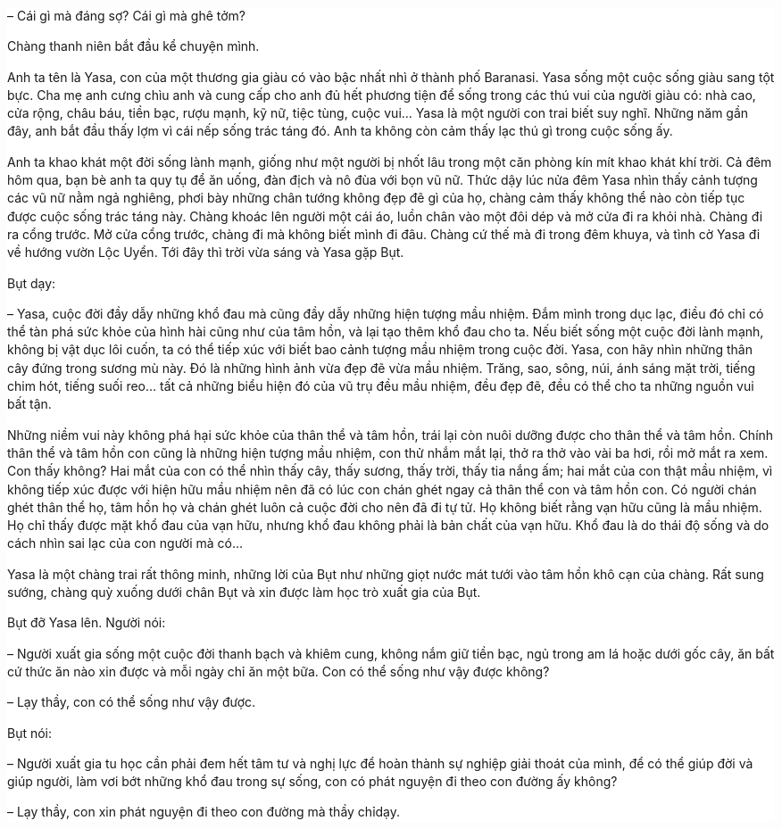 – Cái gì mà đáng sợ? Cái gì mà ghê tởm?

Chàng thanh niên bắt đầu kể chuyện mình.

Anh ta tên là Yasa, con của một thương gia giàu có vào bậc nhất nhì ở thành phố Baranasi. Yasa sống một cuộc sống giàu sang tột bực. Cha mẹ anh cưng chìu anh và cung cấp cho anh đủ hết phương tiện để sống trong các thú vui của người giàu có: nhà cao, cửa rộng, châu báu, tiền bạc, rượu mạnh, kỹ nữ, tiệc tùng, cuộc vui… Yasa là một người con trai biết suy nghĩ. Những năm gần đây, anh bắt đầu thấy lợm vì cái nếp sống trác táng đó. Anh ta không còn cảm thấy lạc thú gì trong cuộc sống ấy.

Anh ta khao khát một đời sống lành mạnh, giống như một người bị nhốt lâu trong một căn phòng kín mít khao khát khí trời. Cả đêm hôm qua, bạn bè anh ta quy tụ để ăn uống, đàn địch và nô đùa với bọn vũ nữ. Thức dậy lúc nửa đêm Yasa nhìn thấy cảnh tượng các vũ nữ nằm ngả nghiêng, phơi bày những chân tướng không đẹp đẽ gì của họ, chàng cảm thấy không thể nào còn tiếp tục được cuộc sống trác táng này. Chàng khoác lên người một cái áo, luồn chân vào một đôi dép và mở cửa đi ra khỏi nhà. Chàng đi ra cổng trước. Mở cửa cổng trước, chàng đi mà không biết mình đi đâu. Chàng cứ thế mà đi trong đêm khuya, và tình cờ Yasa đi về hướng vườn Lộc Uyển. Tới đây thì trời vừa sáng và Yasa gặp Bụt.

Bụt dạy:

– Yasa, cuộc đời đầy dẫy những khổ đau mà cũng đầy dẫy những hiện tượng mầu nhiệm. Đắm mình trong dục lạc, điều đó chỉ có thể tàn phá sức khỏe của hình hài cũng như của tâm hồn, và lại tạo thêm khổ đau cho ta. Nếu biết sống một cuộc đời lành mạnh, không bị vật dục lôi cuốn, ta có thể tiếp xúc với biết bao cảnh tượng mầu nhiệm trong cuộc đời. Yasa, con hãy nhìn những thân cây đứng trong sương mù này. Đó là những hình ảnh vừa đẹp đẽ vừa mầu nhiệm. Trăng, sao, sông, núi, ánh sáng mặt trời, tiếng chim hót, tiếng suối reo… tất cả những biểu hiện đó của vũ trụ đều mầu nhiệm, đều đẹp đẽ, đều có thể cho ta những nguồn vui bất tận.

Những niềm vui này không phá hại sức khỏe của thân thể và tâm hồn, trái lại còn nuôi dưỡng được cho thân thể và tâm hồn. Chính thân thể và tâm hồn con cũng là những hiện tượng mầu nhiệm, con thử nhắm mắt lại, thở ra thở vào vài ba hơi, rồi mở mắt ra xem. Con thấy không? Hai mắt của con có thể nhìn thấy cây, thấy sương, thấy trời, thấy tia nắng ấm; hai mắt của con thật mầu nhiệm, vì không tiếp xúc được với hiện hữu mầu nhiệm nên đã có lúc con chán ghét ngay cả thân thể con và tâm hồn con. Có người chán ghét thân thể họ, tâm hồn họ và chán ghét luôn cả cuộc đời cho nên đã đi tự tử. Họ không biết rằng vạn hữu cũng là mầu nhiệm. Họ chỉ thấy được mặt khổ đau của vạn hữu, nhưng khổ đau không phải là bản chất của vạn hữu. Khổ đau là do thái độ sống và do cách nhìn sai lạc của con người mà có…

Yasa là một chàng trai rất thông minh, những lời của Bụt như những giọt nước mát tưới vào tâm hồn khô cạn của chàng. Rất sung sướng, chàng quỳ xuống dưới chân Bụt và xin được làm học trò xuất gia của Bụt.

Bụt đỡ Yasa lên. Người nói:

– Người xuất gia sống một cuộc đời thanh bạch và khiêm cung, không nắm giữ tiền bạc, ngủ trong am lá hoặc dưới gốc cây, ăn bất cứ thức ăn nào xin được và mỗi ngày chỉ ăn một bữa. Con có thể sống như vậy được không?

– Lạy thầy, con có thể sống như vậy được.

Bụt nói:

– Người xuất gia tu học cần phải đem hết tâm tư và nghị lực để hoàn thành sự nghiệp giải thoát của mình, để có thể giúp đời và giúp người, làm vơi bớt những khổ đau trong sự sống, con có phát nguyện đi theo con đường ấy không?

– Lạy thầy, con xin phát nguyện đi theo con đường mà thầy chỉdạy.
